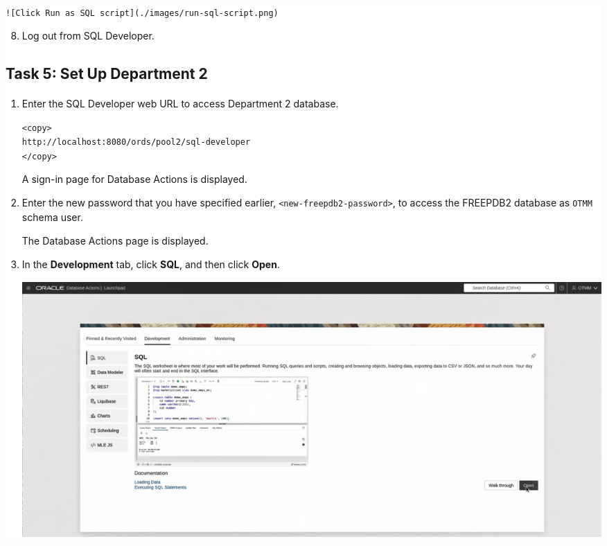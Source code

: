     ![Click Run as SQL script](./images/run-sql-script.png)

8. Log out from SQL Developer.

## Task 5: Set Up Department 2

1. Enter the SQL Developer web URL to access Department 2 database.

    ```text
    <copy>
    http://localhost:8080/ords/pool2/sql-developer
    </copy>
    ```

    A sign-in page for Database Actions is displayed.

2. Enter the new password that you have specified earlier, `<new-freepdb2-password>`, to access the FREEPDB2 database as `OTMM` schema user.

    The Database Actions page is displayed.

3. In the **Development** tab, click **SQL**, and then click **Open**.

    ![Click on SQL](./images/click-sql.png)
